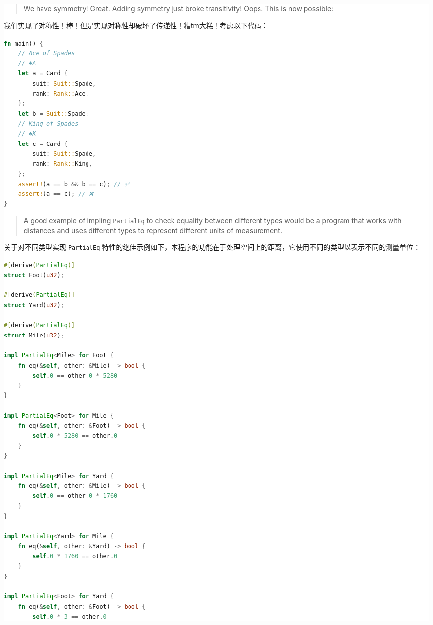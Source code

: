 > We have symmetry! Great. Adding symmetry just broke transitivity! Oops. This is now possible:

我们实现了对称性！棒！但是实现对称性却破坏了传递性！糟tm大糕！考虑以下代码：

```rust
fn main() {
    // Ace of Spades
    // ♠A
    let a = Card {
        suit: Suit::Spade,
        rank: Rank::Ace,
    };
    let b = Suit::Spade;
    // King of Spades
    // ♠K
    let c = Card {
        suit: Suit::Spade,
        rank: Rank::King,
    };
    assert!(a == b && b == c); // ✅
    assert!(a == c); // ❌
}
```

> A good example of impling `PartialEq` to check equality between different types would be a program that works with distances and uses different types to represent different units of measurement.

关于对不同类型实现 `PartialEq` 特性的绝佳示例如下，本程序的功能在于处理空间上的距离，它使用不同的类型以表示不同的测量单位：

```rust
#[derive(PartialEq)]
struct Foot(u32);

#[derive(PartialEq)]
struct Yard(u32);

#[derive(PartialEq)]
struct Mile(u32);

impl PartialEq<Mile> for Foot {
    fn eq(&self, other: &Mile) -> bool {
        self.0 == other.0 * 5280
    }
}

impl PartialEq<Foot> for Mile {
    fn eq(&self, other: &Foot) -> bool {
        self.0 * 5280 == other.0
    }
}

impl PartialEq<Mile> for Yard {
    fn eq(&self, other: &Mile) -> bool {
        self.0 == other.0 * 1760
    }
}

impl PartialEq<Yard> for Mile {
    fn eq(&self, other: &Yard) -> bool {
        self.0 * 1760 == other.0
    }
}

impl PartialEq<Foot> for Yard {
    fn eq(&self, other: &Foot) -> bool {
        self.0 * 3 == other.0
```